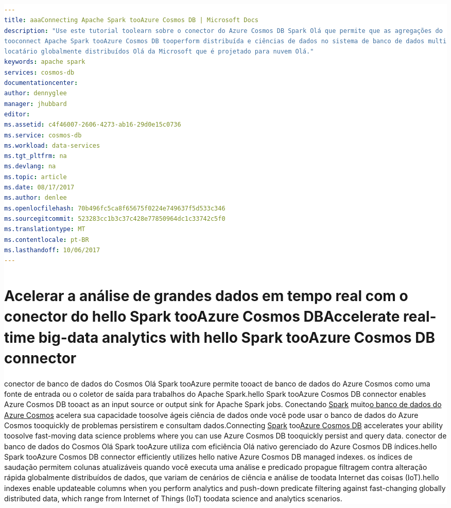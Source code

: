 ```yaml
---
title: aaaConnecting Apache Spark tooAzure Cosmos DB | Microsoft Docs
description: "Use este tutorial toolearn sobre o conector do Azure Cosmos DB Spark Olá que permite que as agregações do tooconnect Apache Spark tooAzure Cosmos DB tooperform distribuída e ciências de dados no sistema de banco de dados multilocatário globalmente distribuídos Olá da Microsoft que é projetado para nuvem Olá."
keywords: apache spark
services: cosmos-db
documentationcenter: 
author: dennyglee
manager: jhubbard
editor: 
ms.assetid: c4f46007-2606-4273-ab16-29d0e15c0736
ms.service: cosmos-db
ms.workload: data-services
ms.tgt_pltfrm: na
ms.devlang: na
ms.topic: article
ms.date: 08/17/2017
ms.author: denlee
ms.openlocfilehash: 70b496fc5ca8f65675f0224e749637f5d533c346
ms.sourcegitcommit: 523283cc1b3c37c428e77850964dc1c33742c5f0
ms.translationtype: MT
ms.contentlocale: pt-BR
ms.lasthandoff: 10/06/2017
---
```

# <a name="accelerate-real-time-big-data-analytics-with-hello-spark-tooazure-cosmos-db-connector"></a><span data-ttu-id="c9a46-104">Acelerar a análise de grandes dados em tempo real com o conector do hello Spark tooAzure Cosmos DB</span><span class="sxs-lookup"><span data-stu-id="c9a46-104">Accelerate real-time big-data analytics with hello Spark tooAzure Cosmos DB connector</span></span>

<span data-ttu-id="c9a46-105">conector de banco de dados do Cosmos Olá Spark tooAzure permite tooact de banco de dados do Azure Cosmos como uma fonte de entrada ou o coletor de saída para trabalhos do Apache Spark.</span><span class="sxs-lookup"><span data-stu-id="c9a46-105">hello Spark tooAzure Cosmos DB connector enables Azure Cosmos DB tooact as an input source or output sink for Apache Spark jobs.</span></span> <span data-ttu-id="c9a46-106">Conectando [Spark](http://spark.apache.org/) muito[o banco de dados do Azure Cosmos](https://azure.microsoft.com/services/cosmos-db/) acelera sua capacidade toosolve ágeis ciência de dados onde você pode usar o banco de dados do Azure Cosmos tooquickly de problemas persistirem e consultam dados.</span><span class="sxs-lookup"><span data-stu-id="c9a46-106">Connecting [Spark](http://spark.apache.org/) too[Azure Cosmos DB](https://azure.microsoft.com/services/cosmos-db/) accelerates your ability toosolve fast-moving data science problems where you can use Azure Cosmos DB tooquickly persist and query data.</span></span> <span data-ttu-id="c9a46-107">conector de banco de dados do Cosmos Olá Spark tooAzure utiliza com eficiência Olá nativo gerenciado do Azure Cosmos DB índices.</span><span class="sxs-lookup"><span data-stu-id="c9a46-107">hello Spark tooAzure Cosmos DB connector efficiently utilizes hello native Azure Cosmos DB managed indexes.</span></span> <span data-ttu-id="c9a46-108">os índices de saudação permitem colunas atualizáveis quando você executa uma análise e predicado propague filtragem contra alteração rápida globalmente distribuídos de dados, que variam de cenários de ciência e análise de toodata Internet das coisas (IoT).</span><span class="sxs-lookup"><span data-stu-id="c9a46-108">hello indexes enable updateable columns when you perform analytics and push-down predicate filtering against fast-changing globally distributed data, which range from Internet of Things (IoT) toodata science and analytics scenarios.</span></span>
